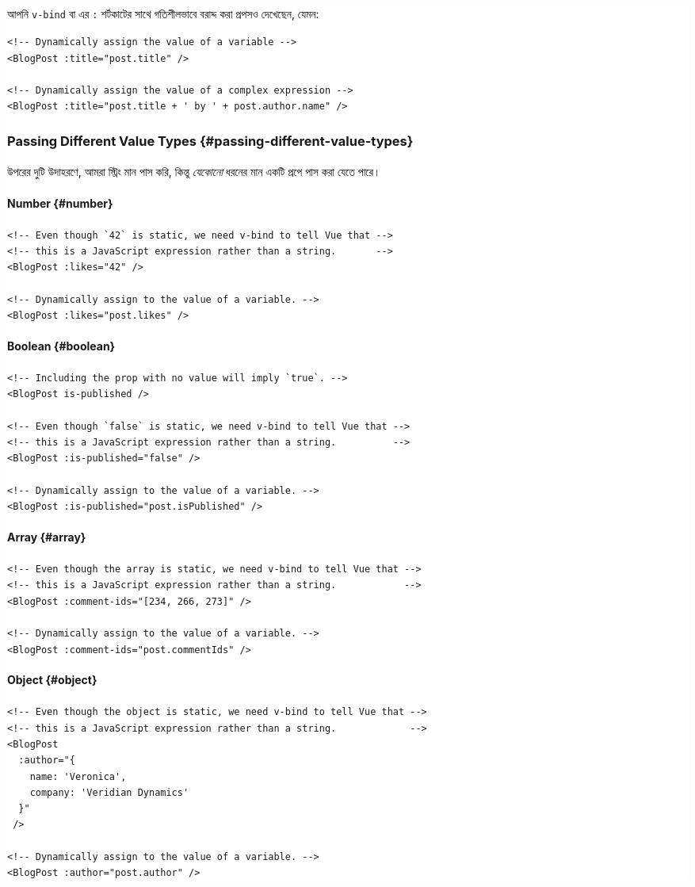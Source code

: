 আপনি `v-bind` বা এর `:` শর্টকাটের সাথে গতিশীলভাবে বরাদ্দ করা প্রপসও দেখেছেন, যেমন:

```vue-html
<!-- Dynamically assign the value of a variable -->
<BlogPost :title="post.title" />

<!-- Dynamically assign the value of a complex expression -->
<BlogPost :title="post.title + ' by ' + post.author.name" />
```

### Passing Different Value Types {#passing-different-value-types}

উপরের দুটি উদাহরণে, আমরা স্ট্রিং মান পাস করি, কিন্তু _যেকোনো_ ধরনের মান একটি প্রপে পাস করা যেতে পারে।

#### Number {#number}

```vue-html
<!-- Even though `42` is static, we need v-bind to tell Vue that -->
<!-- this is a JavaScript expression rather than a string.       -->
<BlogPost :likes="42" />

<!-- Dynamically assign to the value of a variable. -->
<BlogPost :likes="post.likes" />
```

#### Boolean {#boolean}

```vue-html
<!-- Including the prop with no value will imply `true`. -->
<BlogPost is-published />

<!-- Even though `false` is static, we need v-bind to tell Vue that -->
<!-- this is a JavaScript expression rather than a string.          -->
<BlogPost :is-published="false" />

<!-- Dynamically assign to the value of a variable. -->
<BlogPost :is-published="post.isPublished" />
```

#### Array {#array}

```vue-html
<!-- Even though the array is static, we need v-bind to tell Vue that -->
<!-- this is a JavaScript expression rather than a string.            -->
<BlogPost :comment-ids="[234, 266, 273]" />

<!-- Dynamically assign to the value of a variable. -->
<BlogPost :comment-ids="post.commentIds" />
```

#### Object {#object}

```vue-html
<!-- Even though the object is static, we need v-bind to tell Vue that -->
<!-- this is a JavaScript expression rather than a string.             -->
<BlogPost
  :author="{
    name: 'Veronica',
    company: 'Veridian Dynamics'
  }"
 />

<!-- Dynamically assign to the value of a variable. -->
<BlogPost :author="post.author" />
```
